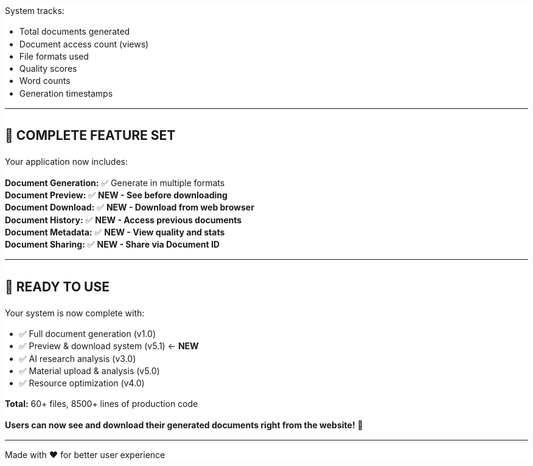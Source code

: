 System tracks:
- Total documents generated
- Document access count (views)
- File formats used
- Quality scores
- Word counts
- Generation timestamps

---

## 🎉 **COMPLETE FEATURE SET**

Your application now includes:

**Document Generation:** ✅ Generate in multiple formats  
**Document Preview:** ✅ **NEW - See before downloading**  
**Document Download:** ✅ **NEW - Download from web browser**  
**Document History:** ✅ **NEW - Access previous documents**  
**Document Metadata:** ✅ **NEW - View quality and stats**  
**Document Sharing:** ✅ **NEW - Share via Document ID**

---

## 🚀 **READY TO USE**

Your system is now complete with:
- ✅ Full document generation (v1.0)
- ✅ Preview & download system (v5.1) ← **NEW**
- ✅ AI research analysis (v3.0)
- ✅ Material upload & analysis (v5.0)
- ✅ Resource optimization (v4.0)

**Total:** 60+ files, 8500+ lines of production code

**Users can now see and download their generated documents right from the website!** 🎊

---

Made with ❤️ for better user experience
